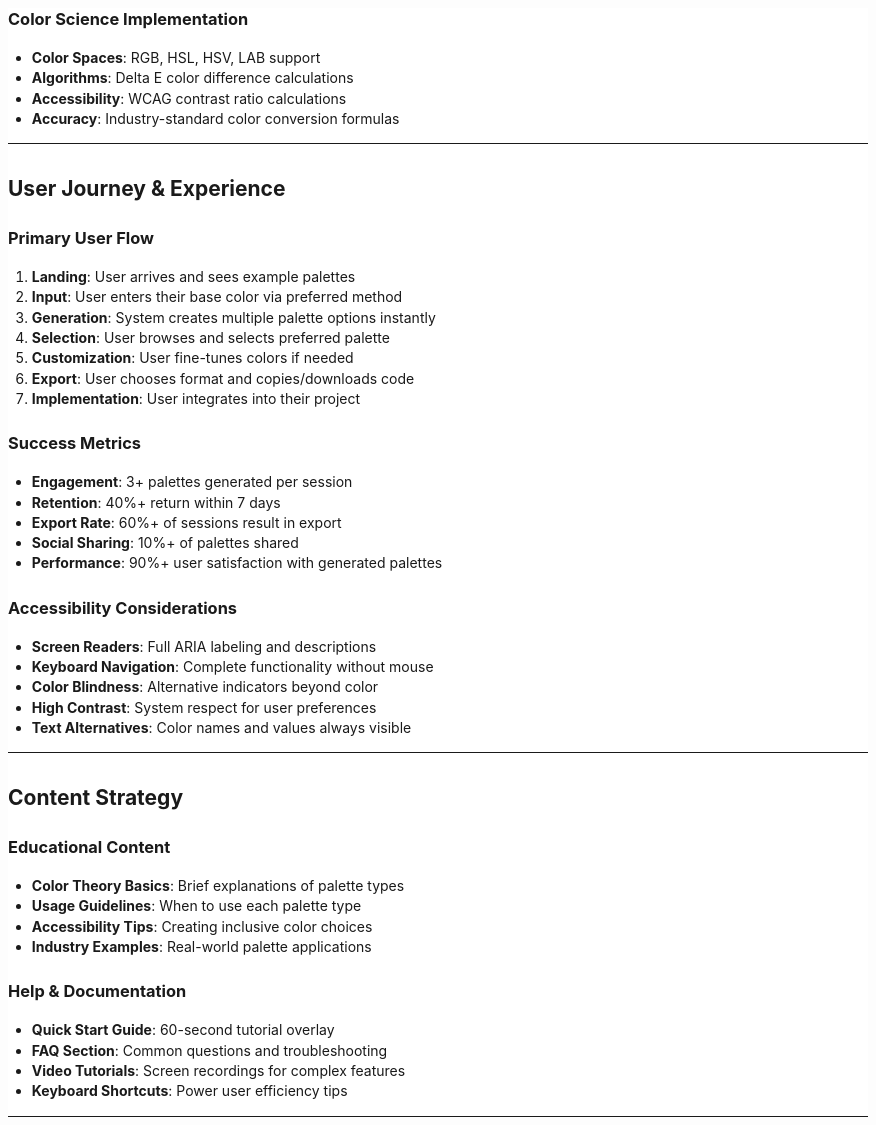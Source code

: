 ### Color Science Implementation
- **Color Spaces**: RGB, HSL, HSV, LAB support
- **Algorithms**: Delta E color difference calculations
- **Accessibility**: WCAG contrast ratio calculations
- **Accuracy**: Industry-standard color conversion formulas

---

## User Journey & Experience

### Primary User Flow
1. **Landing**: User arrives and sees example palettes
2. **Input**: User enters their base color via preferred method
3. **Generation**: System creates multiple palette options instantly
4. **Selection**: User browses and selects preferred palette
5. **Customization**: User fine-tunes colors if needed
6. **Export**: User chooses format and copies/downloads code
7. **Implementation**: User integrates into their project

### Success Metrics
- **Engagement**: 3+ palettes generated per session
- **Retention**: 40%+ return within 7 days
- **Export Rate**: 60%+ of sessions result in export
- **Social Sharing**: 10%+ of palettes shared
- **Performance**: 90%+ user satisfaction with generated palettes

### Accessibility Considerations
- **Screen Readers**: Full ARIA labeling and descriptions
- **Keyboard Navigation**: Complete functionality without mouse
- **Color Blindness**: Alternative indicators beyond color
- **High Contrast**: System respect for user preferences
- **Text Alternatives**: Color names and values always visible

---

## Content Strategy

### Educational Content
- **Color Theory Basics**: Brief explanations of palette types
- **Usage Guidelines**: When to use each palette type
- **Accessibility Tips**: Creating inclusive color choices
- **Industry Examples**: Real-world palette applications

### Help & Documentation
- **Quick Start Guide**: 60-second tutorial overlay
- **FAQ Section**: Common questions and troubleshooting
- **Video Tutorials**: Screen recordings for complex features
- **Keyboard Shortcuts**: Power user efficiency tips

---